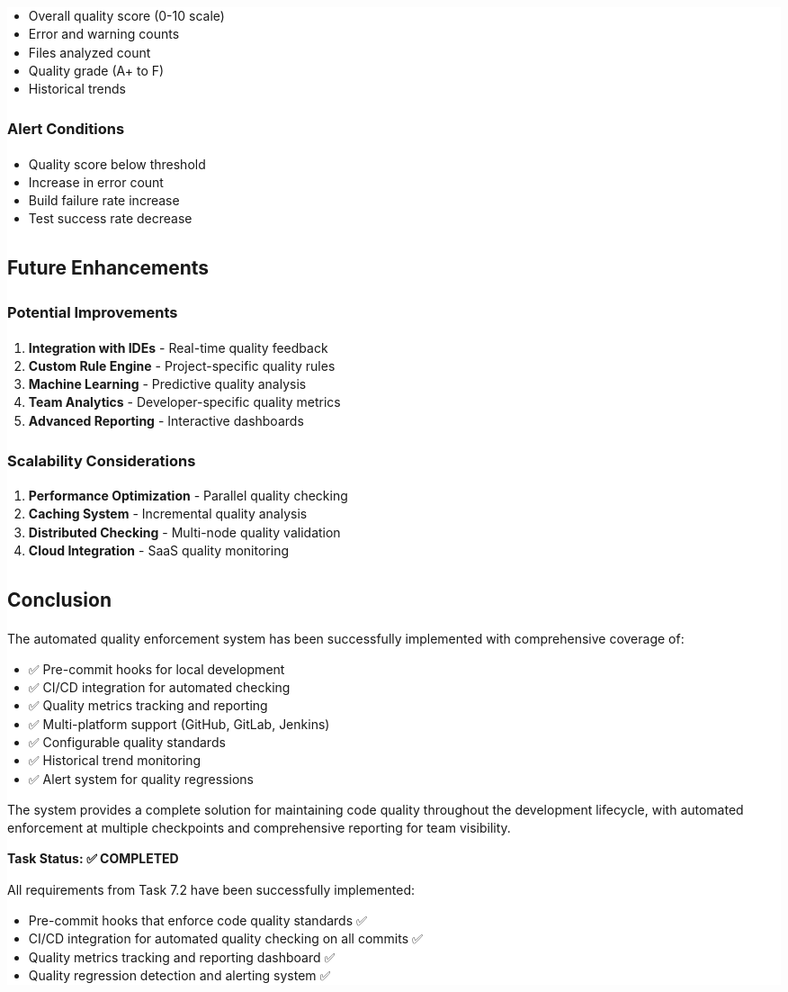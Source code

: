 - Overall quality score (0-10 scale)
- Error and warning counts
- Files analyzed count
- Quality grade (A+ to F)
- Historical trends

### Alert Conditions

- Quality score below threshold
- Increase in error count
- Build failure rate increase
- Test success rate decrease

## Future Enhancements

### Potential Improvements

1. **Integration with IDEs** - Real-time quality feedback
2. **Custom Rule Engine** - Project-specific quality rules
3. **Machine Learning** - Predictive quality analysis
4. **Team Analytics** - Developer-specific quality metrics
5. **Advanced Reporting** - Interactive dashboards

### Scalability Considerations

1. **Performance Optimization** - Parallel quality checking
2. **Caching System** - Incremental quality analysis
3. **Distributed Checking** - Multi-node quality validation
4. **Cloud Integration** - SaaS quality monitoring

## Conclusion

The automated quality enforcement system has been successfully implemented with comprehensive coverage of:

- ✅ Pre-commit hooks for local development
- ✅ CI/CD integration for automated checking
- ✅ Quality metrics tracking and reporting
- ✅ Multi-platform support (GitHub, GitLab, Jenkins)
- ✅ Configurable quality standards
- ✅ Historical trend monitoring
- ✅ Alert system for quality regressions

The system provides a complete solution for maintaining code quality throughout the development lifecycle, with automated enforcement at multiple checkpoints and comprehensive reporting for team visibility.

**Task Status: ✅ COMPLETED**

All requirements from Task 7.2 have been successfully implemented:

- Pre-commit hooks that enforce code quality standards ✅
- CI/CD integration for automated quality checking on all commits ✅
- Quality metrics tracking and reporting dashboard ✅
- Quality regression detection and alerting system ✅
